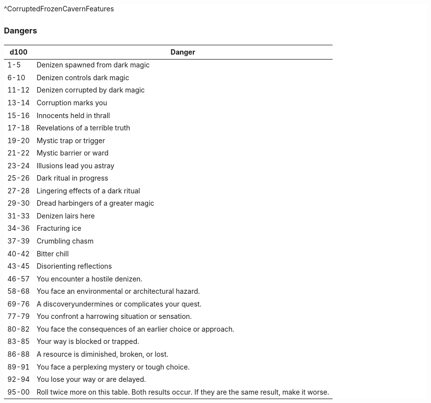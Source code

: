 ^CorruptedFrozenCavernFeatures

### Dangers

| d100  | Danger                                                                                         |
|-------|------------------------------------------------------------------------------------------------|
| 1-5   | Denizen spawned from dark magic                                                                |
| 6-10  | Denizen controls dark magic                                                                    |
| 11-12 | Denizen corrupted by dark magic                                                                |
| 13-14 | Corruption marks you                                                                           |
| 15-16 | Innocents held in thrall                                                                       |
| 17-18 | Revelations of a terrible truth                                                                |
| 19-20 | Mystic trap or trigger                                                                         |
| 21-22 | Mystic barrier or ward                                                                         |
| 23-24 | Illusions lead you astray                                                                      |
| 25-26 | Dark ritual in progress                                                                        |
| 27-28 | Lingering effects of a dark ritual                                                             |
| 29-30 | Dread harbingers of a greater magic                                                            |
| 31-33 | Denizen lairs here                                                                             |
| 34-36 | Fracturing ice                                                                                 |
| 37-39 | Crumbling chasm                                                                                |
| 40-42 | Bitter chill                                                                                   |
| 43-45 | Disorienting reflections                                                                       |
| 46-57 | You encounter a hostile denizen.                                                               |
| 58-68 | You face an environmental or architectural hazard.                                             |
| 69-76 | A discoveryundermines or complicates your quest.                                               |
| 77-79 | You confront a harrowing situation or sensation.                                               |
| 80-82 | You face the consequences of an earlier choice or approach.                                    |
| 83-85 | Your way is blocked or trapped.                                                                |
| 86-88 | A resource is diminished, broken, or lost.                                                     |
| 89-91 | You face a perplexing mystery or tough choice.                                                 |
| 92-94 | You lose your way or are delayed.                                                              |
| 95-00 | Roll twice more on this table. Both results occur. If they are the same result, make it worse. |
